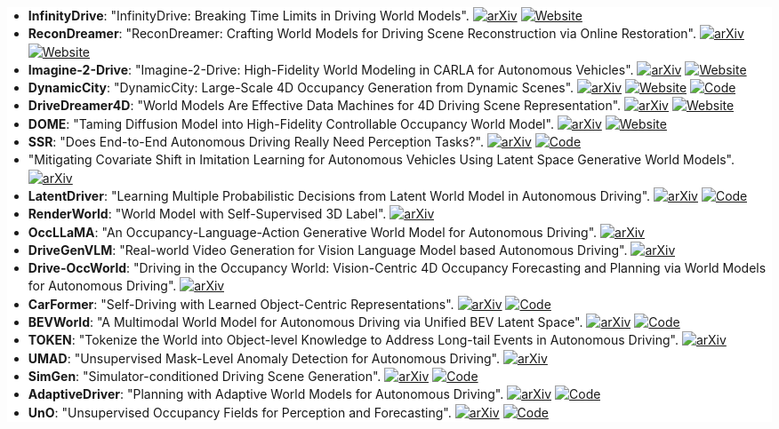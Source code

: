 * **InfinityDrive**: "InfinityDrive: Breaking Time Limits in Driving World Models". [![arXiv](https://img.shields.io/badge/arXiv-2412.01522-b31b1b.svg)](https://arxiv.org/abs/2412.01522) [![Website](https://img.shields.io/badge/Website-Link-blue)](https://metadrivescape.github.io/papers_project/InfinityDrive/page.html)
* **ReconDreamer**: "ReconDreamer: Crafting World Models for Driving Scene Reconstruction via Online Restoration". [![arXiv](https://img.shields.io/badge/arXiv-2411.19548-b31b1b.svg)](https://arxiv.org/abs/2411.19548) [![Website](https://img.shields.io/badge/Website-Link-blue)](https://recondreamer.github.io/)
* **Imagine-2-Drive**: "Imagine-2-Drive: High-Fidelity World Modeling in CARLA for Autonomous Vehicles". [![arXiv](https://img.shields.io/badge/arXiv-2411.10171-b31b1b.svg)](https://arxiv.org/abs/2411.10171) [![Website](https://img.shields.io/badge/Website-Link-blue)](https://anantagrg.github.io/Imagine-2-Drive.github.io/)
* **DynamicCity**: "DynamicCity: Large-Scale 4D Occupancy Generation from Dynamic Scenes". [![arXiv](https://img.shields.io/badge/arXiv-2410.18084-b31b1b.svg)](https://arxiv.org/abs/2410.18084) [![Website](https://img.shields.io/badge/Website-Link-blue)](https://dynamic-city.github.io) [![Code](https://img.shields.io/badge/Code-GitHub-green)](https://github.com/3DTopia/DynamicCity)
* **DriveDreamer4D**: "World Models Are Effective Data Machines for 4D Driving Scene Representation". [![arXiv](https://img.shields.io/badge/arXiv-2410.13571-b31b1b.svg)](https://arxiv.org/abs/2410.13571) [![Website](https://img.shields.io/badge/Website-Link-blue)](https://drivedreamer4d.github.io/)
* **DOME**: "Taming Diffusion Model into High-Fidelity Controllable Occupancy World Model". [![arXiv](https://img.shields.io/badge/arXiv-2410.10429-b31b1b.svg)](https://arxiv.org/abs/2410.10429) [![Website](https://img.shields.io/badge/Website-Link-blue)](https://gusongen.github.io/DOME)
* **SSR**: "Does End-to-End Autonomous Driving Really Need Perception Tasks?". [![arXiv](https://img.shields.io/badge/arXiv-2409.18341-b31b1b.svg)](https://arxiv.org/abs/2409.18341) [![Code](https://img.shields.io/badge/Code-GitHub-green)](https://github.com/PeidongLi/SSR)
* "Mitigating Covariate Shift in Imitation Learning for Autonomous Vehicles Using Latent Space Generative World Models". [![arXiv](https://img.shields.io/badge/arXiv-2409.16663-b31b1b.svg)](https://arxiv.org/abs/2409.16663)
* **LatentDriver**: "Learning Multiple Probabilistic Decisions from Latent World Model in Autonomous Driving". [![arXiv](https://img.shields.io/badge/arXiv-2409.15730-b31b1b.svg)](https://arxiv.org/abs/2409.15730) [![Code](https://img.shields.io/badge/Code-GitHub-green)](https://github.com/Sephirex-X/LatentDriver)
* **RenderWorld**: "World Model with Self-Supervised 3D Label". [![arXiv](https://img.shields.io/badge/arXiv-2409.11356-b31b1b.svg)](https://arxiv.org/abs/2409.11356)
* **OccLLaMA**: "An Occupancy-Language-Action Generative World Model for Autonomous Driving". [![arXiv](https://img.shields.io/badge/arXiv-2409.03272-b31b1b.svg)](https://arxiv.org/abs/2409.03272)
* **DriveGenVLM**: "Real-world Video Generation for Vision Language Model based Autonomous Driving". [![arXiv](https://img.shields.io/badge/arXiv-2408.16647-b31b1b.svg)](https://arxiv.org/abs/2408.16647)
* **Drive-OccWorld**: "Driving in the Occupancy World: Vision-Centric 4D Occupancy Forecasting and Planning via World Models for Autonomous Driving". [![arXiv](https://img.shields.io/badge/arXiv-2408.14197-b31b1b.svg)](https://arxiv.org/abs/2408.14197)
* **CarFormer**: "Self-Driving with Learned Object-Centric Representations". [![arXiv](https://img.shields.io/badge/arXiv-2407.15843-b31b1b.svg)](https://arxiv.org/abs/2407.15843) [![Code](https://img.shields.io/badge/Code-GitHub-green)](https://kuis-ai.github.io/CarFormer/)
* **BEVWorld**: "A Multimodal World Model for Autonomous Driving via Unified BEV Latent Space". [![arXiv](https://img.shields.io/badge/arXiv-2407.05679-b31b1b.svg)](https://arxiv.org/abs/2407.05679) [![Code](https://img.shields.io/badge/Code-GitHub-green)](https://github.com/zympsyche/BevWorld)
* **TOKEN**: "Tokenize the World into Object-level Knowledge to Address Long-tail Events in Autonomous Driving". [![arXiv](https://img.shields.io/badge/arXiv-2407.00959-b31b1b.svg)](https://arxiv.org/abs/2407.00959)
* **UMAD**: "Unsupervised Mask-Level Anomaly Detection for Autonomous Driving". [![arXiv](https://img.shields.io/badge/arXiv-2406.06370-b31b1b.svg)](https://arxiv.org/abs/2406.06370)
* **SimGen**: "Simulator-conditioned Driving Scene Generation". [![arXiv](https://img.shields.io/badge/arXiv-2406.09386-b31b1b.svg)](https://arxiv.org/abs/2406.09386) [![Code](https://img.shields.io/badge/Code-GitHub-green)](https://metadriverse.github.io/simgen/)
* **AdaptiveDriver**: "Planning with Adaptive World Models for Autonomous Driving". [![arXiv](https://img.shields.io/badge/arXiv-2406.10714-b31b1b.svg)](https://arxiv.org/abs/2406.10714) [![Code](https://img.shields.io/badge/Code-GitHub-green)](https://arunbalajeev.github.io/world_models_planning/world_model_paper.html)
* **UnO**: "Unsupervised Occupancy Fields for Perception and Forecasting". [![arXiv](https://img.shields.io/badge/arXiv-2406.08691-b31b1b.svg)](https://arxiv.org/abs/2406.08691) [![Code](https://img.shields.io/badge/Code-GitHub-green)](https://waabi.ai/research/uno)